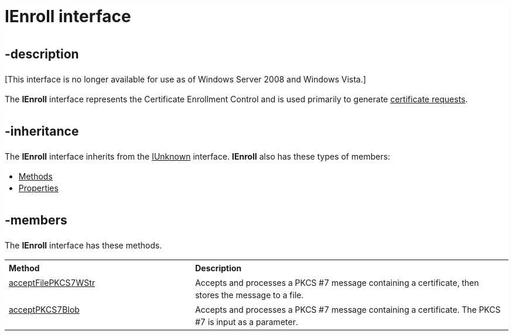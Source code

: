 
# IEnroll interface


## -description

<p class="CCE_Message">[This interface is no longer available for use as of Windows Server 2008 and Windows Vista.]

The <b>IEnroll</b> interface represents the Certificate Enrollment Control and is used primarily to generate <a href="https://docs.microsoft.com/windows/desktop/SecGloss/c-gly">certificate requests</a>.

## -inheritance

The <b xmlns:loc="http://microsoft.com/wdcml/l10n">IEnroll</b> interface inherits from the <a href="https://docs.microsoft.com/windows/desktop/api/unknwn/nn-unknwn-iunknown">IUnknown</a> interface. <b>IEnroll</b> also has these types of members:
<ul>
<li><a href="https://docs.microsoft.com/">Methods</a></li>
<li><a href="https://docs.microsoft.com/">Properties</a></li>
</ul>

## -members

The <b>IEnroll</b> interface has these methods.
<table class="members" id="memberListMethods">
<tr>
<th align="left" width="37%">Method</th>
<th align="left" width="63%">Description</th>
</tr>
<tr data="declared;">
<td align="left" width="37%">
<a href="https://docs.microsoft.com/windows/desktop/api/xenroll/nf-xenroll-ienroll-acceptfilepkcs7wstr">acceptFilePKCS7WStr</a>
</td>
<td align="left" width="63%">
Accepts and processes a PKCS #7 message containing a certificate, then stores the message to a file.

</td>
</tr>
<tr data="declared;">
<td align="left" width="37%">
<a href="https://docs.microsoft.com/windows/desktop/api/xenroll/nf-xenroll-ienroll-acceptpkcs7blob">acceptPKCS7Blob</a>
</td>
<td align="left" width="63%">
Accepts and processes a PKCS #7 message containing a certificate. The PKCS #7 is input as a parameter.
